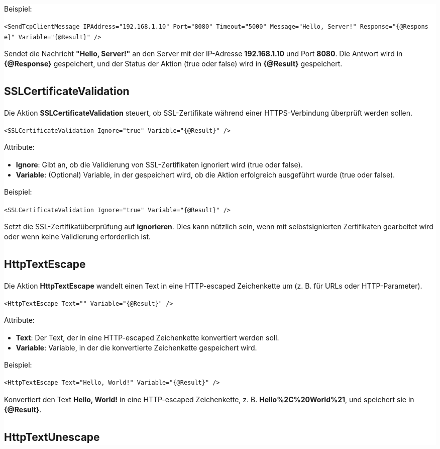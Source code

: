 Beispiel:

```text-x-trilium-auto
<SendTcpClientMessage IPAddress="192.168.1.10" Port="8080" Timeout="5000" Message="Hello, Server!" Response="{@Response}" Variable="{@Result}" />
```

Sendet die Nachricht **"Hello, Server!"** an den Server mit der IP-Adresse **192.168.1.10** und Port **8080**. Die Antwort wird in **{@Response}** gespeichert, und der Status der Aktion (true oder false) wird in **{@Result}** gespeichert.

SSLCertificateValidation
------------------------

Die Aktion **SSLCertificateValidation** steuert, ob SSL-Zertifikate während einer HTTPS-Verbindung überprüft werden sollen.

```text-x-trilium-auto
<SSLCertificateValidation Ignore="true" Variable="{@Result}" />
```

Attribute:

*   **Ignore**: Gibt an, ob die Validierung von SSL-Zertifikaten ignoriert wird (true oder false).
*   **Variable**: (Optional) Variable, in der gespeichert wird, ob die Aktion erfolgreich ausgeführt wurde (true oder false).

Beispiel:

```text-x-trilium-auto
<SSLCertificateValidation Ignore="true" Variable="{@Result}" />
```

Setzt die SSL-Zertifikatüberprüfung auf **ignorieren**. Dies kann nützlich sein, wenn mit selbstsignierten Zertifikaten gearbeitet wird oder wenn keine Validierung erforderlich ist.

HttpTextEscape
--------------

Die Aktion **HttpTextEscape** wandelt einen Text in eine HTTP-escaped Zeichenkette um (z. B. für URLs oder HTTP-Parameter).

```text-x-trilium-auto
<HttpTextEscape Text="" Variable="{@Result}" />
```

Attribute:

*   **Text**: Der Text, der in eine HTTP-escaped Zeichenkette konvertiert werden soll.
*   **Variable**: Variable, in der die konvertierte Zeichenkette gespeichert wird.

Beispiel:

```text-x-trilium-auto
<HttpTextEscape Text="Hello, World!" Variable="{@Result}" />
```

Konvertiert den Text **Hello, World!** in eine HTTP-escaped Zeichenkette, z. B. **Hello%2C%20World%21**, und speichert sie in **{@Result}**.

HttpTextUnescape
----------------
